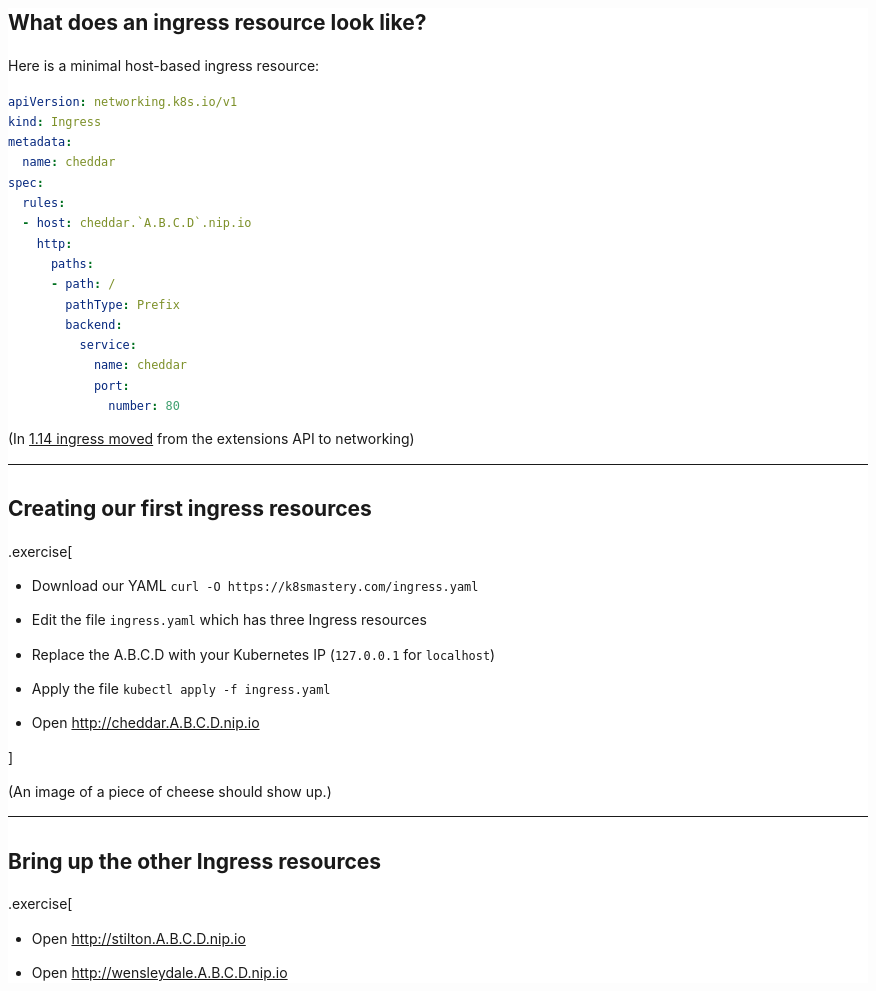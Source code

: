## What does an ingress resource look like?

Here is a minimal host-based ingress resource:

```yaml
apiVersion: networking.k8s.io/v1
kind: Ingress
metadata:
  name: cheddar
spec:
  rules:
  - host: cheddar.`A.B.C.D`.nip.io
    http:
      paths:
      - path: /
        pathType: Prefix
        backend:
          service:
            name: cheddar
            port:
              number: 80
```

(In [1.14 ingress moved](https://github.com/kubernetes/ingress-gce/issues/770) 
from the extensions API to networking)

---

## Creating our first ingress resources

.exercise[

- Download our YAML `curl -O https://k8smastery.com/ingress.yaml`

- Edit the file `ingress.yaml` which has three Ingress resources

- Replace the A.B.C.D with your Kubernetes IP (`127.0.0.1` for `localhost`)

- Apply the file `kubectl apply -f ingress.yaml`

- Open http://cheddar.A.B.C.D.nip.io

]

(An image of a piece of cheese should show up.)

---

## Bring up the other Ingress resources

.exercise[

- Open http://stilton.A.B.C.D.nip.io

- Open http://wensleydale.A.B.C.D.nip.io
